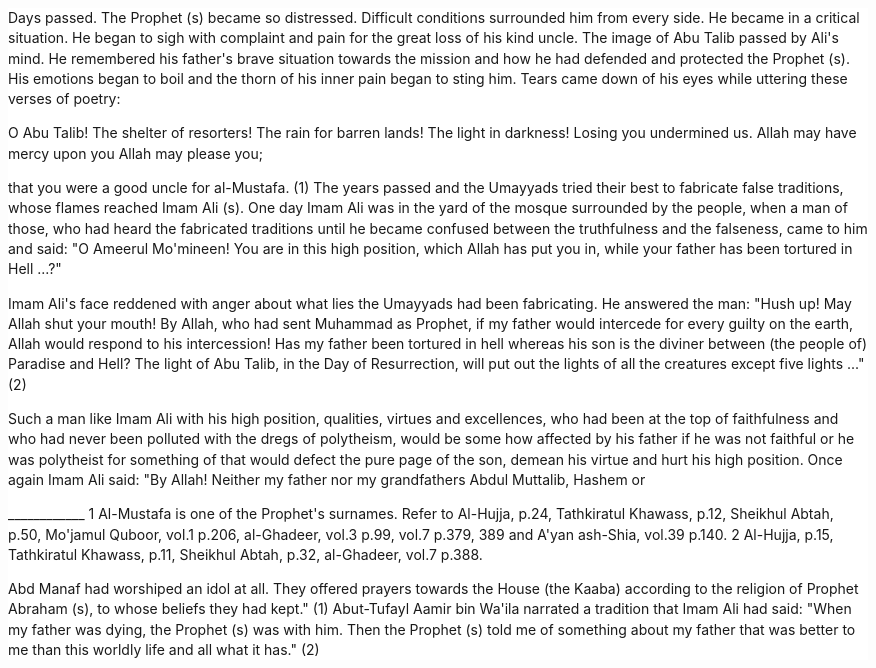 Days passed. The Prophet (s) became so distressed. Difficult conditions
surrounded him from every side. He became in a critical situation. He
began to sigh with complaint and pain for the great loss of his kind
uncle. The image of Abu Talib passed by Ali's mind. He remembered his
father's brave situation towards the mission and how he had defended and
protected the Prophet (s). His emotions began to boil and the thorn of
his inner pain began to sting him. Tears came down of his eyes while
uttering these verses of poetry:

O Abu Talib! The shelter of resorters!
The rain for barren lands!
The light in darkness!
Losing you undermined us.
Allah may have mercy upon you Allah may please you;

that you were a good uncle for al-Mustafa. (1) The years passed and the
Umayyads tried their best to fabricate false traditions, whose flames
reached Imam Ali (s). One day Imam Ali was in the yard of the mosque
surrounded by the people, when a man of those, who had heard the
fabricated traditions until he became confused between the truthfulness
and the falseness, came to him and said: "O Ameerul Mo'mineen! You are
in this high position, which Allah has put you in, while your father has
been tortured in Hell ...?"

Imam Ali's face reddened with anger about what lies the Umayyads had
been fabricating. He answered the man: "Hush up! May Allah shut your
mouth! By Allah, who had sent Muhammad as Prophet, if my father would
intercede for every guilty on the earth, Allah would respond to his
intercession! Has my father been tortured in hell whereas his son is the
diviner between (the people of) Paradise and Hell? The light of Abu
Talib, in the Day of Resurrection, will put out the lights of all the
creatures except five lights ..." (2)

Such a man like Imam Ali with his high position, qualities, virtues and
excellences, who had been at the top of faithfulness and who had never
been polluted with the dregs of polytheism, would be some how affected
by his father if he was not faithful or he was polytheist for something
of that would defect the pure page of the son, demean his virtue and
hurt his high position. Once again Imam Ali said: "By Allah! Neither my
father nor my grandfathers Abdul Muttalib, Hashem or

\_\_\_\_\_\_\_\_\_\_\_\_
1 Al-Mustafa is one of the Prophet's surnames. Refer to Al-Hujja, p.24,
Tathkiratul Khawass, p.12, Sheikhul Abtah, p.50, Mo'jamul Quboor, vol.1
p.206, al-Ghadeer, vol.3 p.99, vol.7 p.379, 389 and A'yan ash-Shia,
vol.39 p.140.
2 Al-Hujja, p.15, Tathkiratul Khawass, p.11, Sheikhul Abtah, p.32,
al-Ghadeer, vol.7 p.388.

Abd Manaf had worshiped an idol at all. They offered prayers towards
the House (the Kaaba) according to the religion of Prophet Abraham (s),
to whose beliefs they had kept." (1) Abut-Tufayl Aamir bin Wa'ila
narrated a tradition that Imam Ali had said: "When my father was dying,
the Prophet (s) was with him. Then the Prophet (s) told me of something
about my father that was better to me than this worldly life and all
what it has." (2)

